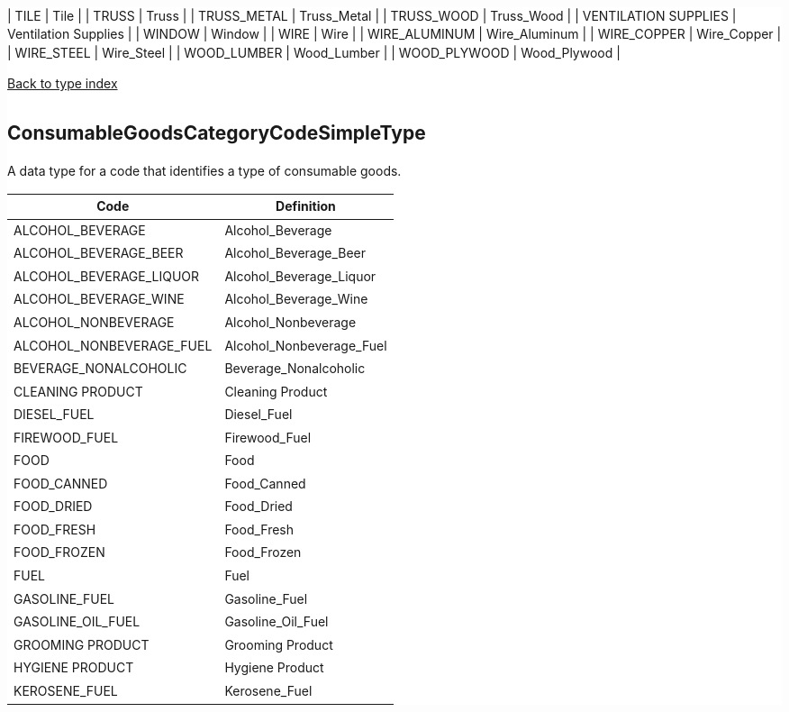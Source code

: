 | TILE | Tile |
| TRUSS | Truss |
| TRUSS_METAL | Truss_Metal |
| TRUSS_WOOD | Truss_Wood |
| VENTILATION SUPPLIES | Ventilation Supplies |
| WINDOW | Window |
| WIRE | Wire |
| WIRE_ALUMINUM | Wire_Aluminum |
| WIRE_COPPER | Wire_Copper |
| WIRE_STEEL | Wire_Steel |
| WOOD_LUMBER | Wood_Lumber |
| WOOD_PLYWOOD | Wood_Plywood |

<a href="#type-index">Back to type index</a>
## ConsumableGoodsCategoryCodeSimpleType

A data type for a code that identifies a type of consumable goods.

| Code | Definition |
| --- | --- |
| ALCOHOL_BEVERAGE | Alcohol_Beverage |
| ALCOHOL_BEVERAGE_BEER | Alcohol_Beverage_Beer |
| ALCOHOL_BEVERAGE_LIQUOR | Alcohol_Beverage_Liquor |
| ALCOHOL_BEVERAGE_WINE | Alcohol_Beverage_Wine |
| ALCOHOL_NONBEVERAGE | Alcohol_Nonbeverage |
| ALCOHOL_NONBEVERAGE_FUEL | Alcohol_Nonbeverage_Fuel |
| BEVERAGE_NONALCOHOLIC | Beverage_Nonalcoholic |
| CLEANING PRODUCT | Cleaning Product |
| DIESEL_FUEL | Diesel_Fuel |
| FIREWOOD_FUEL | Firewood_Fuel |
| FOOD | Food |
| FOOD_CANNED | Food_Canned |
| FOOD_DRIED | Food_Dried |
| FOOD_FRESH | Food_Fresh |
| FOOD_FROZEN | Food_Frozen |
| FUEL | Fuel |
| GASOLINE_FUEL | Gasoline_Fuel |
| GASOLINE_OIL_FUEL | Gasoline_Oil_Fuel |
| GROOMING PRODUCT | Grooming Product |
| HYGIENE PRODUCT | Hygiene Product |
| KEROSENE_FUEL | Kerosene_Fuel |